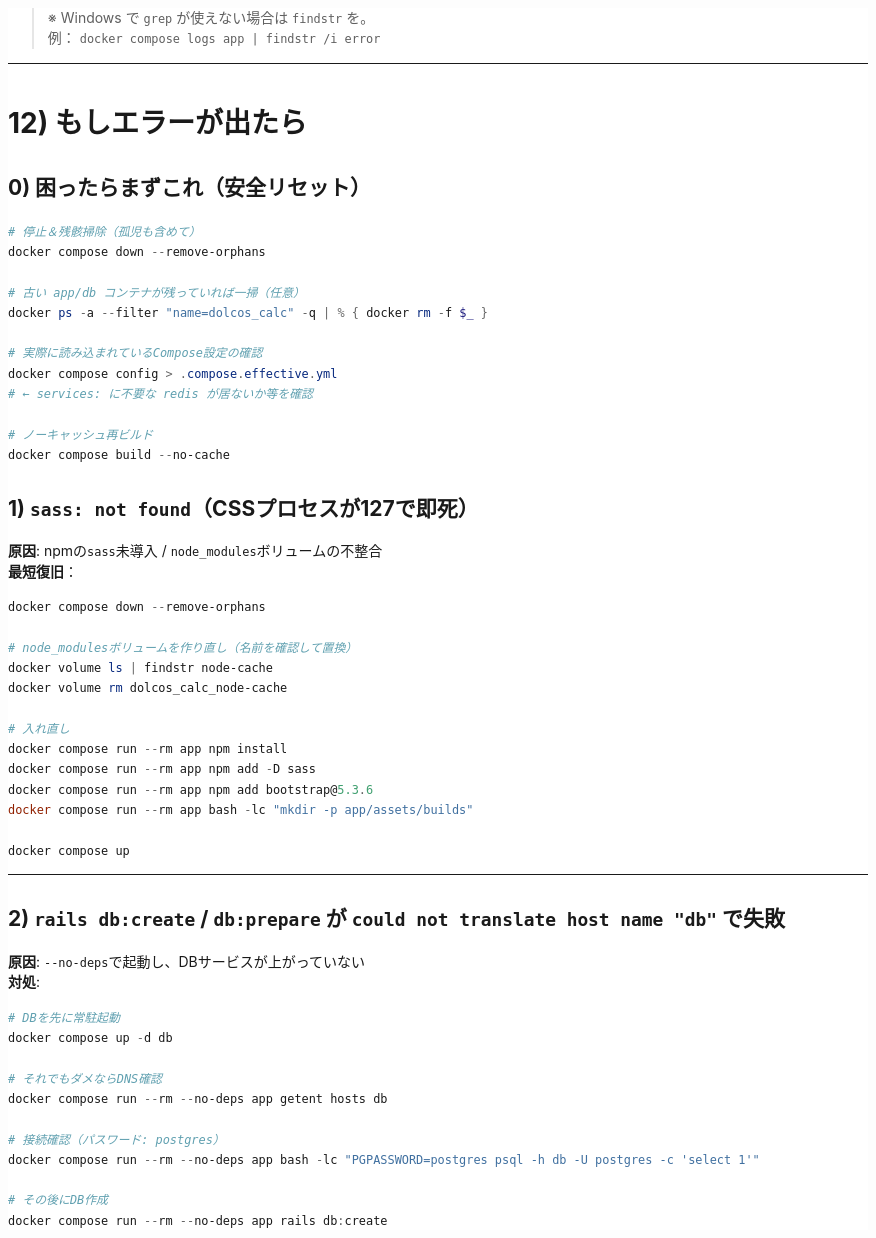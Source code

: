 > ※ Windows で `grep` が使えない場合は `findstr` を。  
> 例： `docker compose logs app | findstr /i error`
---

# 12) もしエラーが出たら
## 0) 困ったらまずこれ（安全リセット）

```powershell
# 停止＆残骸掃除（孤児も含めて）
docker compose down --remove-orphans

# 古い app/db コンテナが残っていれば一掃（任意）
docker ps -a --filter "name=dolcos_calc" -q | % { docker rm -f $_ }

# 実際に読み込まれているCompose設定の確認
docker compose config > .compose.effective.yml
# ← services: に不要な redis が居ないか等を確認

# ノーキャッシュ再ビルド
docker compose build --no-cache
```

## 1) `sass: not found`（CSSプロセスが127で即死）

**原因**: npmの`sass`未導入 / `node_modules`ボリュームの不整合  
**最短復旧**：

```powershell
docker compose down --remove-orphans

# node_modulesボリュームを作り直し（名前を確認して置換）
docker volume ls | findstr node-cache
docker volume rm dolcos_calc_node-cache

# 入れ直し
docker compose run --rm app npm install
docker compose run --rm app npm add -D sass
docker compose run --rm app npm add bootstrap@5.3.6
docker compose run --rm app bash -lc "mkdir -p app/assets/builds"

docker compose up
```
---
## 2) `rails db:create` / `db:prepare` が `could not translate host name "db"` で失敗

**原因**: `--no-deps`で起動し、DBサービスが上がっていない  
**対処**:

```powershell
# DBを先に常駐起動
docker compose up -d db

# それでもダメならDNS確認
docker compose run --rm --no-deps app getent hosts db

# 接続確認（パスワード: postgres）
docker compose run --rm --no-deps app bash -lc "PGPASSWORD=postgres psql -h db -U postgres -c 'select 1'"

# その後にDB作成
docker compose run --rm --no-deps app rails db:create
```